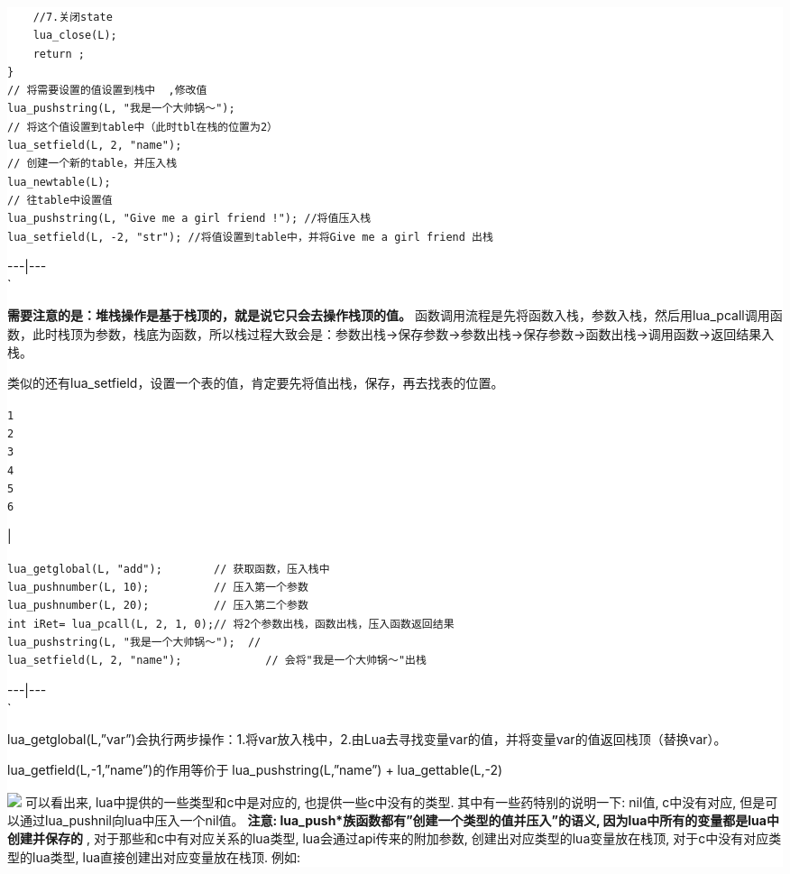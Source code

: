         //7.关闭state  
        lua_close(L);  
        return ;  
    }
    // 将需要设置的值设置到栈中  ,修改值
    lua_pushstring(L, "我是一个大帅锅～");  
    // 将这个值设置到table中（此时tbl在栈的位置为2）  
    lua_setfield(L, 2, "name");
    // 创建一个新的table，并压入栈  
    lua_newtable(L);  
    // 往table中设置值  
    lua_pushstring(L, "Give me a girl friend !"); //将值压入栈  
    lua_setfield(L, -2, "str"); //将值设置到table中，并将Give me a girl friend 出栈
      
  
---|---  
`

**需要注意的是：堆栈操作是基于栈顶的，就是说它只会去操作栈顶的值。**
函数调用流程是先将函数入栈，参数入栈，然后用lua_pcall调用函数，此时栈顶为参数，栈底为函数，所以栈过程大致会是：参数出栈->保存参数->参数出栈->保存参数->函数出栈->调用函数->返回结果入栈。

类似的还有lua_setfield，设置一个表的值，肯定要先将值出栈，保存，再去找表的位置。

    
    
    1
    2
    3
    4
    5
    6
    

|

    
    
    lua_getglobal(L, "add");        // 获取函数，压入栈中  
    lua_pushnumber(L, 10);          // 压入第一个参数  
    lua_pushnumber(L, 20);          // 压入第二个参数  
    int iRet= lua_pcall(L, 2, 1, 0);// 将2个参数出栈，函数出栈，压入函数返回结果  
    lua_pushstring(L, "我是一个大帅锅～");  //   
    lua_setfield(L, 2, "name");             // 会将"我是一个大帅锅～"出栈
      
  
---|---  
`

lua_getglobal(L,”var”)会执行两步操作：1.将var放入栈中，2.由Lua去寻找变量var的值，并将变量var的值返回栈顶（替换var）。

lua_getfield(L,-1,”name”)的作用等价于 lua_pushstring(L,”name”) + lua_gettable(L,-2)

![](https://i.imgur.com/N0PZZsz.png) 可以看出来, lua中提供的一些类型和c中是对应的, 也提供一些c中没有的类型.
其中有一些药特别的说明一下: nil值, c中没有对应, 但是可以通过lua_pushnil向lua中压入一个nil值。 **注意:
lua_push*族函数都有”创建一个类型的值并压入”的语义, 因为lua中所有的变量都是lua中创建并保存的** ,
对于那些和c中有对应关系的lua类型, lua会通过api传来的附加参数, 创建出对应类型的lua变量放在栈顶, 对于c中没有对应类型的lua类型,
lua直接创建出对应变量放在栈顶. 例如:
